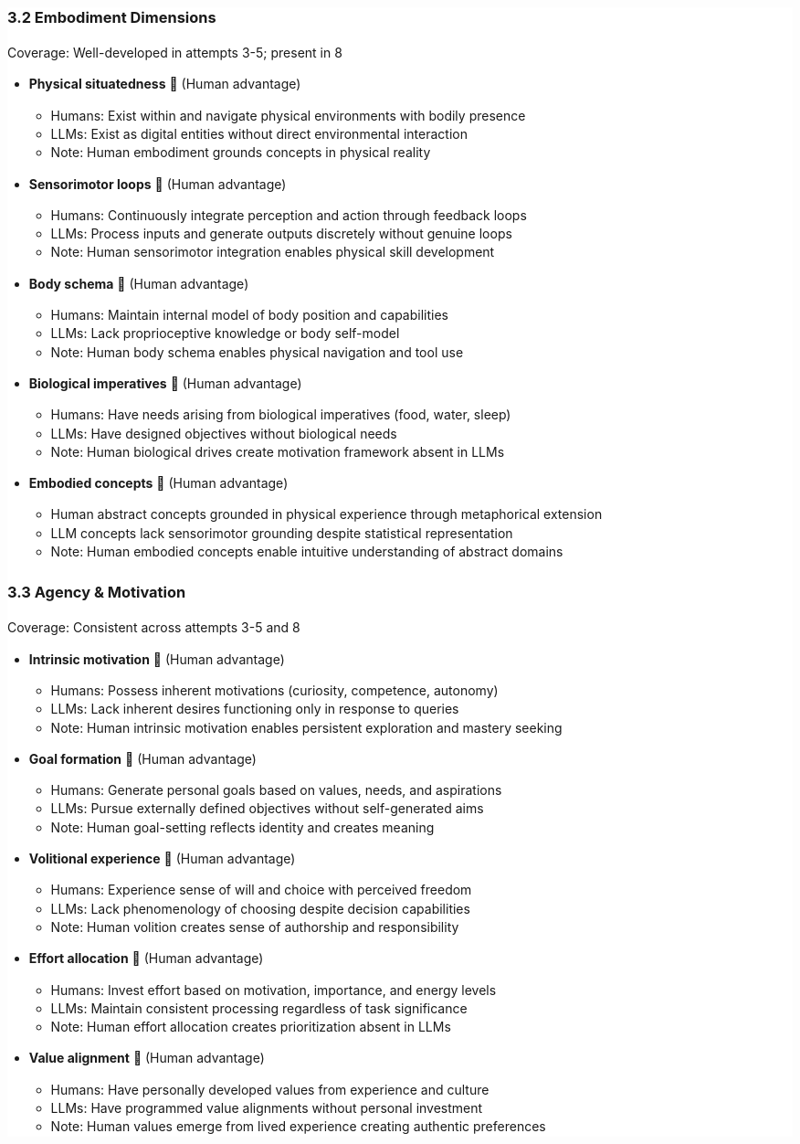 ### 3.2 Embodiment Dimensions
Coverage: Well-developed in attempts 3-5; present in 8

- **Physical situatedness** 🔴 (Human advantage)
  - Humans: Exist within and navigate physical environments with bodily presence
  - LLMs: Exist as digital entities without direct environmental interaction
  - Note: Human embodiment grounds concepts in physical reality

- **Sensorimotor loops** 🔴 (Human advantage)
  - Humans: Continuously integrate perception and action through feedback loops
  - LLMs: Process inputs and generate outputs discretely without genuine loops
  - Note: Human sensorimotor integration enables physical skill development

- **Body schema** 🔴 (Human advantage)
  - Humans: Maintain internal model of body position and capabilities
  - LLMs: Lack proprioceptive knowledge or body self-model
  - Note: Human body schema enables physical navigation and tool use

- **Biological imperatives** 🔴 (Human advantage)
  - Humans: Have needs arising from biological imperatives (food, water, sleep)
  - LLMs: Have designed objectives without biological needs
  - Note: Human biological drives create motivation framework absent in LLMs

- **Embodied concepts** 🔴 (Human advantage)
  - Human abstract concepts grounded in physical experience through metaphorical extension
  - LLM concepts lack sensorimotor grounding despite statistical representation
  - Note: Human embodied concepts enable intuitive understanding of abstract domains

### 3.3 Agency & Motivation
Coverage: Consistent across attempts 3-5 and 8

- **Intrinsic motivation** 🔴 (Human advantage)
  - Humans: Possess inherent motivations (curiosity, competence, autonomy)
  - LLMs: Lack inherent desires functioning only in response to queries
  - Note: Human intrinsic motivation enables persistent exploration and mastery seeking

- **Goal formation** 🔴 (Human advantage)
  - Humans: Generate personal goals based on values, needs, and aspirations
  - LLMs: Pursue externally defined objectives without self-generated aims
  - Note: Human goal-setting reflects identity and creates meaning

- **Volitional experience** 🔴 (Human advantage)
  - Humans: Experience sense of will and choice with perceived freedom
  - LLMs: Lack phenomenology of choosing despite decision capabilities
  - Note: Human volition creates sense of authorship and responsibility

- **Effort allocation** 🔴 (Human advantage)
  - Humans: Invest effort based on motivation, importance, and energy levels
  - LLMs: Maintain consistent processing regardless of task significance
  - Note: Human effort allocation creates prioritization absent in LLMs

- **Value alignment** 🔴 (Human advantage)
  - Humans: Have personally developed values from experience and culture
  - LLMs: Have programmed value alignments without personal investment
  - Note: Human values emerge from lived experience creating authentic preferences
